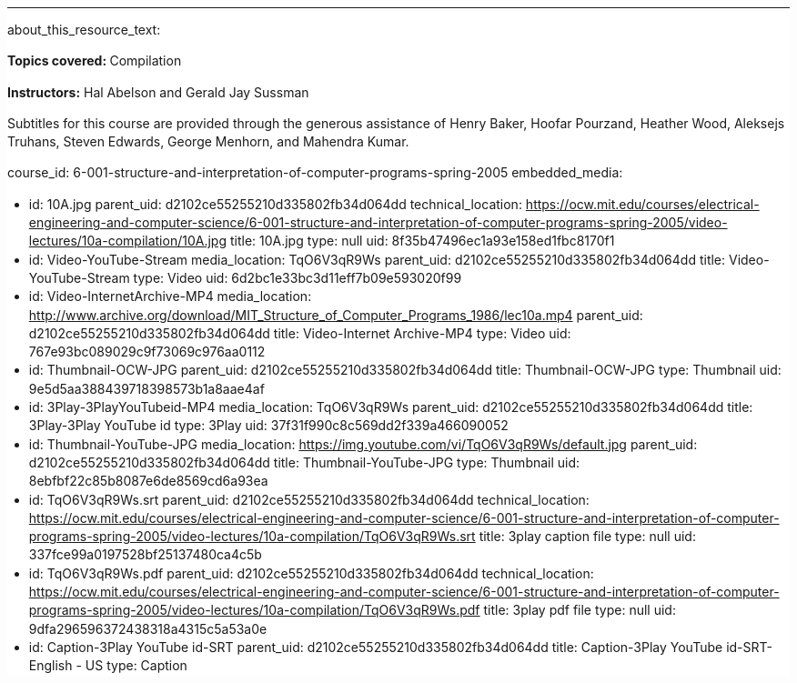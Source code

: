 ---
about_this_resource_text: <p><b>Topics covered:&nbsp;</b>Compilation</p> <p><b> Instructors:</b>
  Hal Abelson and Gerald Jay Sussman</p> <p>Subtitles for this course are provided
  through the generous assistance of Henry Baker, Hoofar Pourzand, Heather Wood, Aleksejs
  Truhans, Steven Edwards, George Menhorn, and Mahendra Kumar.</p>
course_id: 6-001-structure-and-interpretation-of-computer-programs-spring-2005
embedded_media:
- id: 10A.jpg
  parent_uid: d2102ce55255210d335802fb34d064dd
  technical_location: https://ocw.mit.edu/courses/electrical-engineering-and-computer-science/6-001-structure-and-interpretation-of-computer-programs-spring-2005/video-lectures/10a-compilation/10A.jpg
  title: 10A.jpg
  type: null
  uid: 8f35b47496ec1a93e158ed1fbc8170f1
- id: Video-YouTube-Stream
  media_location: TqO6V3qR9Ws
  parent_uid: d2102ce55255210d335802fb34d064dd
  title: Video-YouTube-Stream
  type: Video
  uid: 6d2bc1e33bc3d11eff7b09e593020f99
- id: Video-InternetArchive-MP4
  media_location: http://www.archive.org/download/MIT_Structure_of_Computer_Programs_1986/lec10a.mp4
  parent_uid: d2102ce55255210d335802fb34d064dd
  title: Video-Internet Archive-MP4
  type: Video
  uid: 767e93bc089029c9f73069c976aa0112
- id: Thumbnail-OCW-JPG
  parent_uid: d2102ce55255210d335802fb34d064dd
  title: Thumbnail-OCW-JPG
  type: Thumbnail
  uid: 9e5d5aa388439718398573b1a8aae4af
- id: 3Play-3PlayYouTubeid-MP4
  media_location: TqO6V3qR9Ws
  parent_uid: d2102ce55255210d335802fb34d064dd
  title: 3Play-3Play YouTube id
  type: 3Play
  uid: 37f31f990c8c569dd2f339a466090052
- id: Thumbnail-YouTube-JPG
  media_location: https://img.youtube.com/vi/TqO6V3qR9Ws/default.jpg
  parent_uid: d2102ce55255210d335802fb34d064dd
  title: Thumbnail-YouTube-JPG
  type: Thumbnail
  uid: 8ebfbf22c85b8087e6de8569cd6a93ea
- id: TqO6V3qR9Ws.srt
  parent_uid: d2102ce55255210d335802fb34d064dd
  technical_location: https://ocw.mit.edu/courses/electrical-engineering-and-computer-science/6-001-structure-and-interpretation-of-computer-programs-spring-2005/video-lectures/10a-compilation/TqO6V3qR9Ws.srt
  title: 3play caption file
  type: null
  uid: 337fce99a0197528bf25137480ca4c5b
- id: TqO6V3qR9Ws.pdf
  parent_uid: d2102ce55255210d335802fb34d064dd
  technical_location: https://ocw.mit.edu/courses/electrical-engineering-and-computer-science/6-001-structure-and-interpretation-of-computer-programs-spring-2005/video-lectures/10a-compilation/TqO6V3qR9Ws.pdf
  title: 3play pdf file
  type: null
  uid: 9dfa296596372438318a4315c5a53a0e
- id: Caption-3Play YouTube id-SRT
  parent_uid: d2102ce55255210d335802fb34d064dd
  title: Caption-3Play YouTube id-SRT-English - US
  type: Caption
